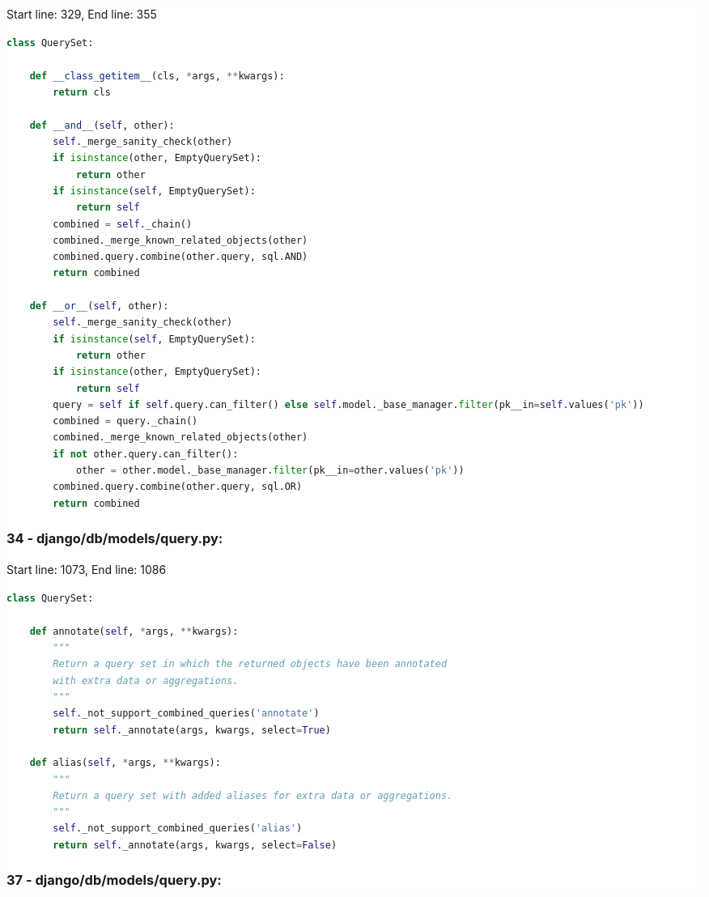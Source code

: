 Start line: 329, End line: 355

```python
class QuerySet:

    def __class_getitem__(cls, *args, **kwargs):
        return cls

    def __and__(self, other):
        self._merge_sanity_check(other)
        if isinstance(other, EmptyQuerySet):
            return other
        if isinstance(self, EmptyQuerySet):
            return self
        combined = self._chain()
        combined._merge_known_related_objects(other)
        combined.query.combine(other.query, sql.AND)
        return combined

    def __or__(self, other):
        self._merge_sanity_check(other)
        if isinstance(self, EmptyQuerySet):
            return other
        if isinstance(other, EmptyQuerySet):
            return self
        query = self if self.query.can_filter() else self.model._base_manager.filter(pk__in=self.values('pk'))
        combined = query._chain()
        combined._merge_known_related_objects(other)
        if not other.query.can_filter():
            other = other.model._base_manager.filter(pk__in=other.values('pk'))
        combined.query.combine(other.query, sql.OR)
        return combined
```
### 34 - django/db/models/query.py:

Start line: 1073, End line: 1086

```python
class QuerySet:

    def annotate(self, *args, **kwargs):
        """
        Return a query set in which the returned objects have been annotated
        with extra data or aggregations.
        """
        self._not_support_combined_queries('annotate')
        return self._annotate(args, kwargs, select=True)

    def alias(self, *args, **kwargs):
        """
        Return a query set with added aliases for extra data or aggregations.
        """
        self._not_support_combined_queries('alias')
        return self._annotate(args, kwargs, select=False)
```
### 37 - django/db/models/query.py:
